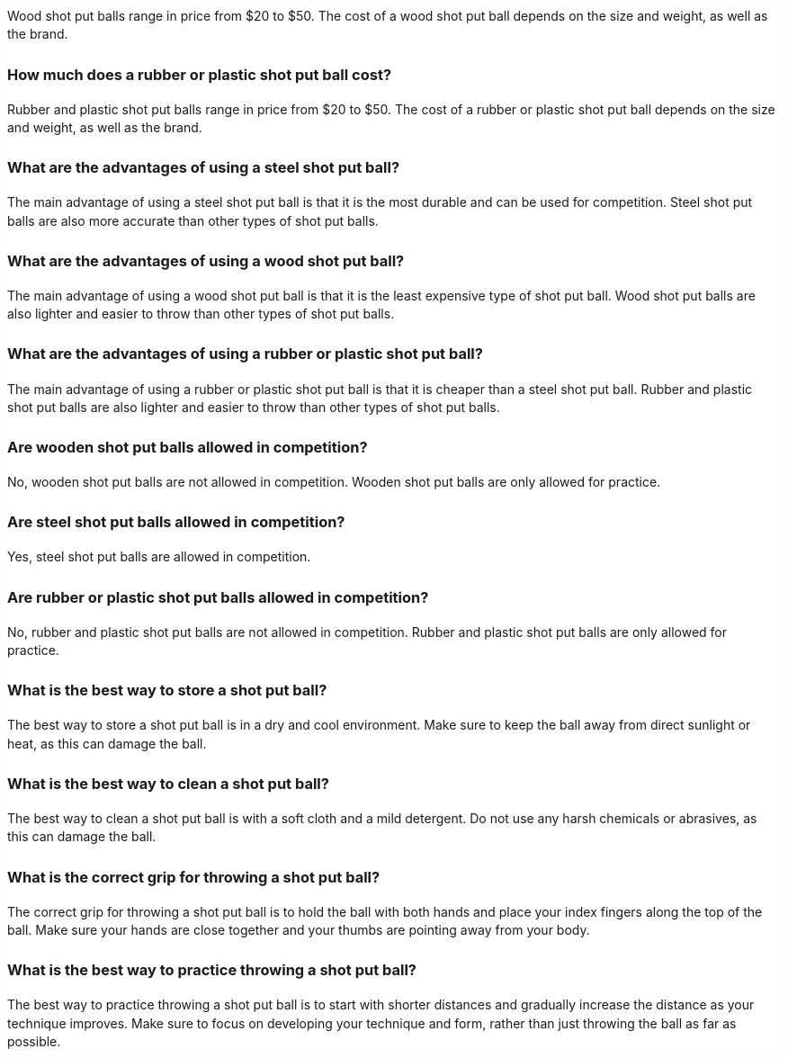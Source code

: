 <p>Wood shot put balls range in price from $20 to $50. The cost of a wood shot put ball depends on the size and weight, as well as the brand.</p>

<h3>How much does a rubber or plastic shot put ball cost?</h3>

<p>Rubber and plastic shot put balls range in price from $20 to $50. The cost of a rubber or plastic shot put ball depends on the size and weight, as well as the brand.</p>

<h3>What are the advantages of using a steel shot put ball?</h3>

<p>The main advantage of using a steel shot put ball is that it is the most durable and can be used for competition. Steel shot put balls are also more accurate than other types of shot put balls.</p>

<h3>What are the advantages of using a wood shot put ball?</h3>

<p>The main advantage of using a wood shot put ball is that it is the least expensive type of shot put ball. Wood shot put balls are also lighter and easier to throw than other types of shot put balls.</p>

<h3>What are the advantages of using a rubber or plastic shot put ball?</h3>

<p>The main advantage of using a rubber or plastic shot put ball is that it is cheaper than a steel shot put ball. Rubber and plastic shot put balls are also lighter and easier to throw than other types of shot put balls.</p>

<h3>Are wooden shot put balls allowed in competition?</h3>

<p>No, wooden shot put balls are not allowed in competition. Wooden shot put balls are only allowed for practice.</p>

<h3>Are steel shot put balls allowed in competition?</h3>

<p>Yes, steel shot put balls are allowed in competition.</p>

<h3>Are rubber or plastic shot put balls allowed in competition?</h3>

<p>No, rubber and plastic shot put balls are not allowed in competition. Rubber and plastic shot put balls are only allowed for practice.</p>

<h3>What is the best way to store a shot put ball?</h3>

<p>The best way to store a shot put ball is in a dry and cool environment. Make sure to keep the ball away from direct sunlight or heat, as this can damage the ball.</p>

<h3>What is the best way to clean a shot put ball?</h3>

<p>The best way to clean a shot put ball is with a soft cloth and a mild detergent. Do not use any harsh chemicals or abrasives, as this can damage the ball.</p>

<h3>What is the correct grip for throwing a shot put ball?</h3>

<p>The correct grip for throwing a shot put ball is to hold the ball with both hands and place your index fingers along the top of the ball. Make sure your hands are close together and your thumbs are pointing away from your body.</p>

<h3>What is the best way to practice throwing a shot put ball?</h3>

<p>The best way to practice throwing a shot put ball is to start with shorter distances and gradually increase the distance as your technique improves. Make sure to focus on developing your technique and form, rather than just throwing the ball as far as possible.</p>
